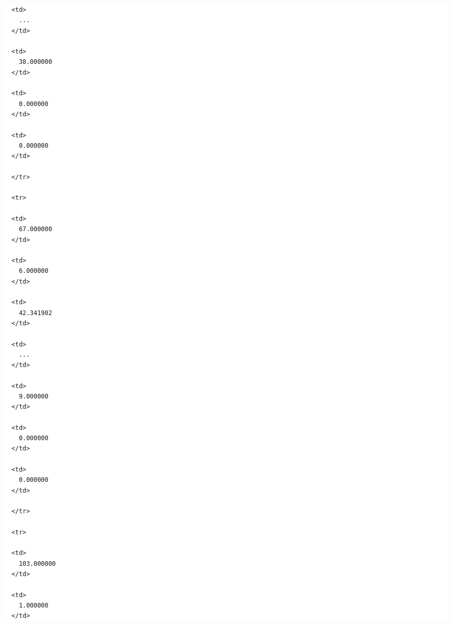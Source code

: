      <td>
        ...
      </td>
      
      <td>
        38.000000
      </td>
      
      <td>
        0.000000
      </td>
      
      <td>
        0.000000
      </td>
      
      </tr>
      
      <tr>
      
      <td>
        67.000000
      </td>
      
      <td>
        6.000000
      </td>
      
      <td>
        42.341902
      </td>
      
      <td>
        ...
      </td>
      
      <td>
        9.000000
      </td>
      
      <td>
        0.000000
      </td>
      
      <td>
        0.000000
      </td>
      
      </tr>
      
      <tr>
      
      <td>
        103.000000
      </td>
      
      <td>
        1.000000
      </td>
      